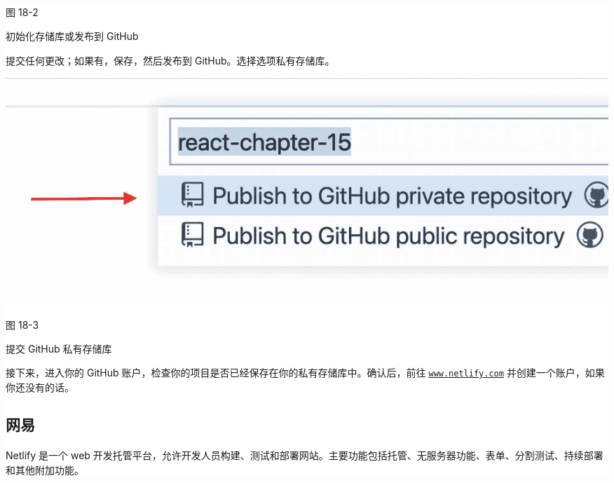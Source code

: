 图 18-2

初始化存储库或发布到 GitHub

提交任何更改；如果有，保存，然后发布到 GitHub。选择选项私有存储库。

![img/506956_1_En_18_Fig3_HTML.jpg](img/506956_1_En_18_Fig3_HTML.jpg)

图 18-3

提交 GitHub 私有存储库

接下来，进入你的 GitHub 账户，检查你的项目是否已经保存在你的私有存储库中。确认后，前往 [`www.netlify.com`](http://www.netlify.com) 并创建一个账户，如果你还没有的话。

## 网易

Netlify 是一个 web 开发托管平台，允许开发人员构建、测试和部署网站。主要功能包括托管、无服务器功能、表单、分割测试、持续部署和其他附加功能。
